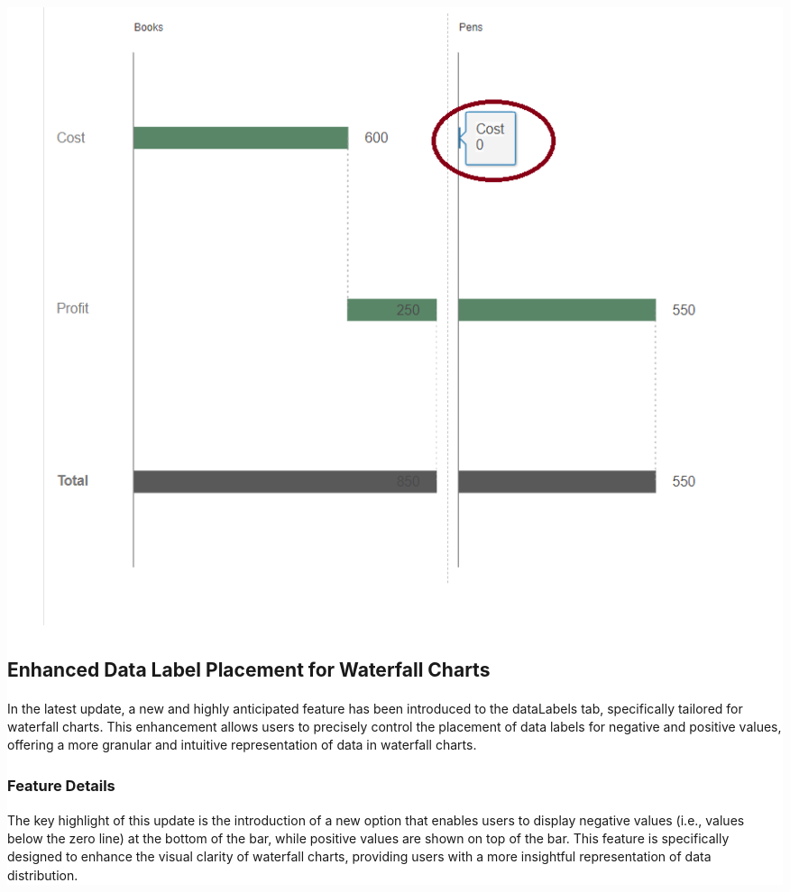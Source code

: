<figure><img src="../.gitbook/assets/WaterfallZero1.png" alt=""><figcaption></figcaption></figure>

## Enhanced Data Label Placement for Waterfall Charts <a href="#enhanced-data-label-placement-for-waterfall-charts" id="enhanced-data-label-placement-for-waterfall-charts"></a>

In the latest update, a new and highly anticipated feature has been introduced to the dataLabels tab, specifically tailored for waterfall charts. This enhancement allows users to precisely control the placement of data labels for negative and positive values, offering a more granular and intuitive representation of data in waterfall charts.

### **Feature Details**

The key highlight of this update is the introduction of a new option that enables users to display negative values (i.e., values below the zero line) at the bottom of the bar, while positive values are shown on top of the bar. This feature is specifically designed to enhance the visual clarity of waterfall charts, providing users with a more insightful representation of data distribution.
